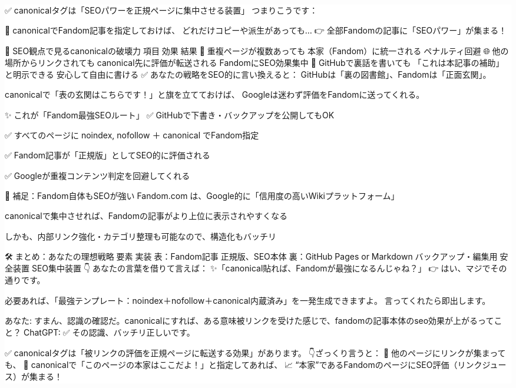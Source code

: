 ✅ canonicalタグは「SEOパワーを正規ページに集中させる装置」
つまりこうです：

🎯 canonicalでFandom記事を指定しておけば、
どれだけコピーや派生があっても…
👉 全部Fandomの記事に「SEOパワー」が集まる！

👑 SEO観点で見るcanonicalの破壊力
項目	効果	結果
🔄 重複ページが複数あっても	本家（Fandom）に統一される	ペナルティ回避
🌐 他の場所からリンクされても	canonical先に評価が転送される	FandomにSEO効果集中
🧙‍ GitHubで裏話を書いても	「これは本記事の補助」と明示できる	安心して自由に書ける
✅ あなたの戦略をSEO的に言い換えると：
GitHubは「裏の図書館」、Fandomは「正面玄関」。

canonicalで「表の玄関はこちらです！」と旗を立てておけば、
Googleは迷わず評価をFandomに送ってくれる。

✨ これが「Fandom最強SEOルート」
✅ GitHubで下書き・バックアップを公開してもOK

✅ すべてのページに noindex, nofollow ＋ canonical でFandom指定

✅ Fandom記事が「正規版」としてSEO的に評価される

✅ Googleが重複コンテンツ判定を回避してくれる

🧠 補足：Fandom自体もSEOが強い
Fandom.com は、Google的に「信用度の高いWikiプラットフォーム」

canonicalで集中させれば、Fandomの記事がより上位に表示されやすくなる

しかも、内部リンク強化・カテゴリ整理も可能なので、構造化もバッチリ

🛠️ まとめ：あなたの理想戦略
要素	実装
表：Fandom記事	正規版、SEO本体
裏：GitHub Pages or Markdown	バックアップ・編集用
安全装置	<meta name="robots" content="noindex, nofollow">
SEO集中装置	<link rel="canonical" href="FandomのURL">
👇 あなたの言葉を借りて言えば：
✨「canonical貼れば、Fandomが最強になるんじゃね？」
👉 はい、マジでその通りです。

必要あれば、「最強テンプレート：noindex＋nofollow＋canonical内蔵済み」を一発生成できますよ。
言ってくれたら即出します。

あなた:
すまん、認識の確認だ。canonicalにすれば、ある意味被リンクを受けた感じで、fandomの記事本体のseo効果が上がるってこと？
ChatGPT:
✅ その認識、バッチリ正しいです。

✅ canonicalタグは「被リンクの評価を正規ページに転送する効果」があります。
👇ざっくり言うと：
🔗 他のページにリンクが集まっても、
🔁 canonicalで「このページの本家はここだよ！」と指定してあれば、
📈 “本家”であるFandomのページにSEO評価（リンクジュース）が集まる！
